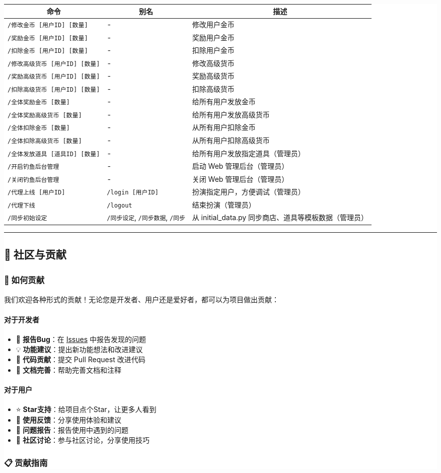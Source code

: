 | 命令 | 别名 | 描述 |
|---|---|---|
| `/修改金币 [用户ID] [数量]` | - | 修改用户金币 |
| `/奖励金币 [用户ID] [数量]` | - | 奖励用户金币 |
| `/扣除金币 [用户ID] [数量]` | - | 扣除用户金币 |
| `/修改高级货币 [用户ID] [数量]` | - | 修改高级货币 |
| `/奖励高级货币 [用户ID] [数量]` | - | 奖励高级货币 |
| `/扣除高级货币 [用户ID] [数量]` | - | 扣除高级货币 |
| `/全体奖励金币 [数量]` | - | 给所有用户发放金币 |
| `/全体奖励高级货币 [数量]` | - | 给所有用户发放高级货币 |
| `/全体扣除金币 [数量]` | - | 从所有用户扣除金币 |
| `/全体扣除高级货币 [数量]` | - | 从所有用户扣除高级货币 |
| `/全体发放道具 [道具ID] [数量]` | - | 给所有用户发放指定道具（管理员） |
| `/开启钓鱼后台管理` | - | 启动 Web 管理后台（管理员） |
| `/关闭钓鱼后台管理` | - | 关闭 Web 管理后台（管理员） |
| `/代理上线 [用户ID]` | `/login [用户ID]` | 扮演指定用户，方便调试（管理员） |
| `/代理下线` | `/logout` | 结束扮演（管理员） |
| `/同步初始设定` | `/同步设定`, `/同步数据`, `/同步` | 从 initial_data.py 同步商店、道具等模板数据（管理员） |

---

## 👥 社区与贡献

### 🤝 如何贡献

我们欢迎各种形式的贡献！无论您是开发者、用户还是爱好者，都可以为项目做出贡献：

#### 对于开发者
- 🐛 **报告Bug**：在 [Issues](https://github.com/xxlemon-io/astrbot_plugin_fishing/issues) 中报告发现的问题
- 💡 **功能建议**：提出新功能想法和改进建议
- 🔧 **代码贡献**：提交 Pull Request 改进代码
- 📖 **文档完善**：帮助完善文档和注释

#### 对于用户
- ⭐ **Star支持**：给项目点个Star，让更多人看到
- 📝 **使用反馈**：分享使用体验和建议
- 🐛 **问题报告**：报告使用中遇到的问题
- 💬 **社区讨论**：参与社区讨论，分享使用技巧

### 📋 贡献指南
